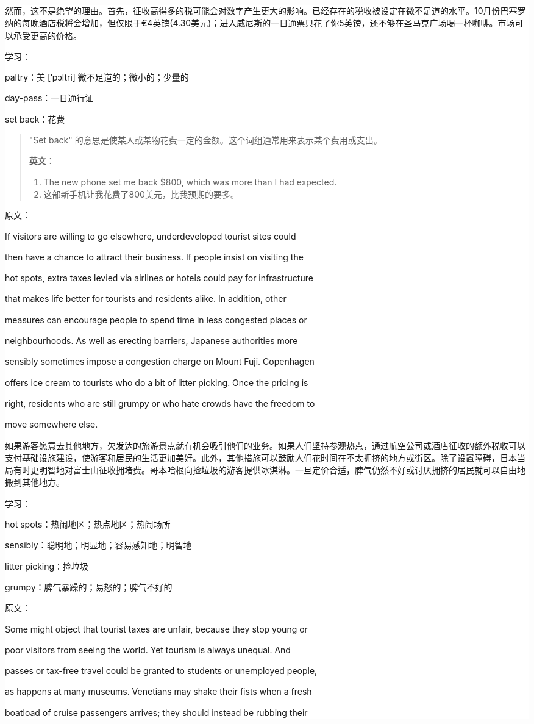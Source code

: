 然而，这不是绝望的理由。首先，征收高得多的税可能会对数字产生更大的影响。已经存在的税收被设定在微不足道的水平。10月份巴塞罗纳的每晚酒店税将会增加，但仅限于€4英镑(4.30美元)；进入威尼斯的一日通票只花了你5英镑，还不够在圣马克广场喝一杯咖啡。市场可以承受更高的价格。

学习：

paltry：美 [ˈpɔltri] 微不足道的；微小的；少量的

day-pass：一日通行证

set back：花费

>"Set back" 的意思是使某人或某物花费一定的金额。这个词组通常用来表示某个费用或支出。
>
>**英文**：
>
>1. The new phone set me back $800, which was more than I had expected.
>2. 这部新手机让我花费了800美元，比我预期的要多。

原文：

If visitors are willing to go elsewhere, underdeveloped tourist sites could

then have a chance to attract their business. If people insist on visiting the

hot spots, extra taxes levied via airlines or hotels could pay for infrastructure

that makes life better for tourists and residents alike. In addition, other

measures can encourage people to spend time in less congested places or

neighbourhoods. As well as erecting barriers, Japanese authorities more

sensibly sometimes impose a congestion charge on Mount Fuji. Copenhagen

offers ice cream to tourists who do a bit of litter picking. Once the pricing is

right, residents who are still grumpy or who hate crowds have the freedom to

move somewhere else.

如果游客愿意去其他地方，欠发达的旅游景点就有机会吸引他们的业务。如果人们坚持参观热点，通过航空公司或酒店征收的额外税收可以支付基础设施建设，使游客和居民的生活更加美好。此外，其他措施可以鼓励人们花时间在不太拥挤的地方或街区。除了设置障碍，日本当局有时更明智地对富士山征收拥堵费。哥本哈根向捡垃圾的游客提供冰淇淋。一旦定价合适，脾气仍然不好或讨厌拥挤的居民就可以自由地搬到其他地方。

学习：

hot spots：热闹地区；热点地区；热闹场所          

sensibly：聪明地；明显地；容易感知地；明智地

litter picking：捡垃圾

grumpy：脾气暴躁的；易怒的；脾气不好的

原文：

Some might object that tourist taxes are unfair, because they stop young or

poor visitors from seeing the world. Yet tourism is always unequal. And

passes or tax-free travel could be granted to students or unemployed people,

as happens at many museums. Venetians may shake their fists when a fresh

boatload of cruise passengers arrives; they should instead be rubbing their
